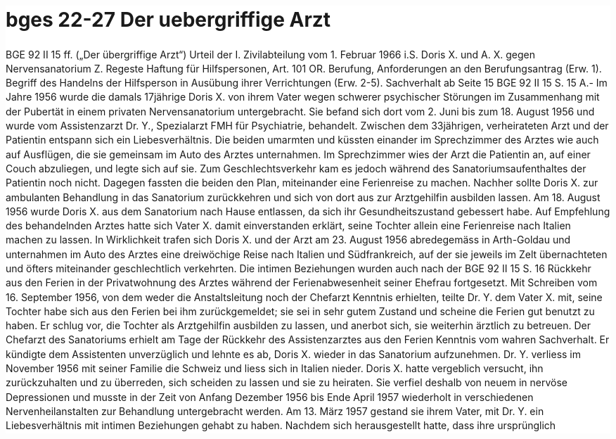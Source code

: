 
# bges 22-27 Der uebergriffige Arzt

BGE 92 II 15 ff. („Der übergriffige Arzt“)
Urteil der I. Zivilabteilung vom 1. Februar 1966 i.S. Doris X. und A. X. gegen Nervensanatorium Z.
Regeste
Haftung für Hilfspersonen, Art. 101 OR.
Berufung, Anforderungen an den Berufungsantrag (Erw. 1).
Begriff des Handelns der Hilfsperson in Ausübung ihrer Verrichtungen (Erw. 2-5).
Sachverhalt ab Seite 15
BGE 92 II 15 S. 15
A.- Im Jahre 1956 wurde die damals 17jährige Doris X. von ihrem Vater wegen schwerer psychischer
Störungen im Zusammenhang mit der Pubertät in einem privaten Nervensanatorium untergebracht. Sie
befand sich dort vom 2. Juni bis zum 18. August 1956 und wurde vom Assistenzarzt Dr. Y., Spezialarzt FMH
für Psychiatrie, behandelt. Zwischen dem 33jährigen, verheirateten Arzt und der Patientin entspann sich ein
Liebesverhältnis. Die beiden umarmten und küssten einander im Sprechzimmer des Arztes wie auch auf
Ausflügen, die sie gemeinsam im Auto des Arztes unternahmen. Im Sprechzimmer wies der Arzt die Patientin
an, auf einer Couch abzuliegen, und legte sich auf sie. Zum Geschlechtsverkehr kam es jedoch während des
Sanatoriumsaufenthaltes der Patientin noch nicht. Dagegen fassten die beiden den Plan, miteinander eine
Ferienreise zu machen. Nachher sollte Doris X. zur ambulanten Behandlung in das Sanatorium zurückkehren
und sich von dort aus zur Arztgehilfin ausbilden lassen.
Am 18. August 1956 wurde Doris X. aus dem Sanatorium nach Hause entlassen, da sich ihr
Gesundheitszustand gebessert habe. Auf Empfehlung des behandelnden Arztes hatte sich Vater X. damit
einverstanden erklärt, seine Tochter allein eine Ferienreise nach Italien machen zu lassen. In Wirklichkeit
trafen sich Doris X. und der Arzt am 23. August 1956 abredegemäss in Arth-Goldau und unternahmen im
Auto des Arztes eine dreiwöchige Reise nach Italien und Südfrankreich, auf der sie jeweils im Zelt
übernachteten und öfters miteinander geschlechtlich verkehrten. Die intimen Beziehungen wurden auch nach
der
BGE 92 II 15 S. 16
Rückkehr aus den Ferien in der Privatwohnung des Arztes während der Ferienabwesenheit seiner Ehefrau
fortgesetzt. Mit Schreiben vom 16. September 1956, von dem weder die Anstaltsleitung noch der Chefarzt
Kenntnis erhielten, teilte Dr. Y. dem Vater X. mit, seine Tochter habe sich aus den Ferien bei ihm
zurückgemeldet; sie sei in sehr gutem Zustand und scheine die Ferien gut benutzt zu haben. Er schlug vor,
die Tochter als Arztgehilfin ausbilden zu lassen, und anerbot sich, sie weiterhin ärztlich zu betreuen.
Der Chefarzt des Sanatoriums erhielt am Tage der Rückkehr des Assistenzarztes aus den Ferien Kenntnis
vom wahren Sachverhalt. Er kündigte dem Assistenten unverzüglich und lehnte es ab, Doris X. wieder in das
Sanatorium aufzunehmen. Dr. Y. verliess im November 1956 mit seiner Familie die Schweiz und liess sich in
Italien nieder. Doris X. hatte vergeblich versucht, ihn zurückzuhalten und zu überreden, sich scheiden zu
lassen und sie zu heiraten. Sie verfiel deshalb von neuem in nervöse Depressionen und musste in der Zeit
von Anfang Dezember 1956 bis Ende April 1957 wiederholt in verschiedenen Nervenheilanstalten zur
Behandlung untergebracht werden. Am 13. März 1957 gestand sie ihrem Vater, mit Dr. Y. ein Liebesverhältnis
mit intimen Beziehungen gehabt zu haben. Nachdem sich herausgestellt hatte, dass ihre ursprünglich
